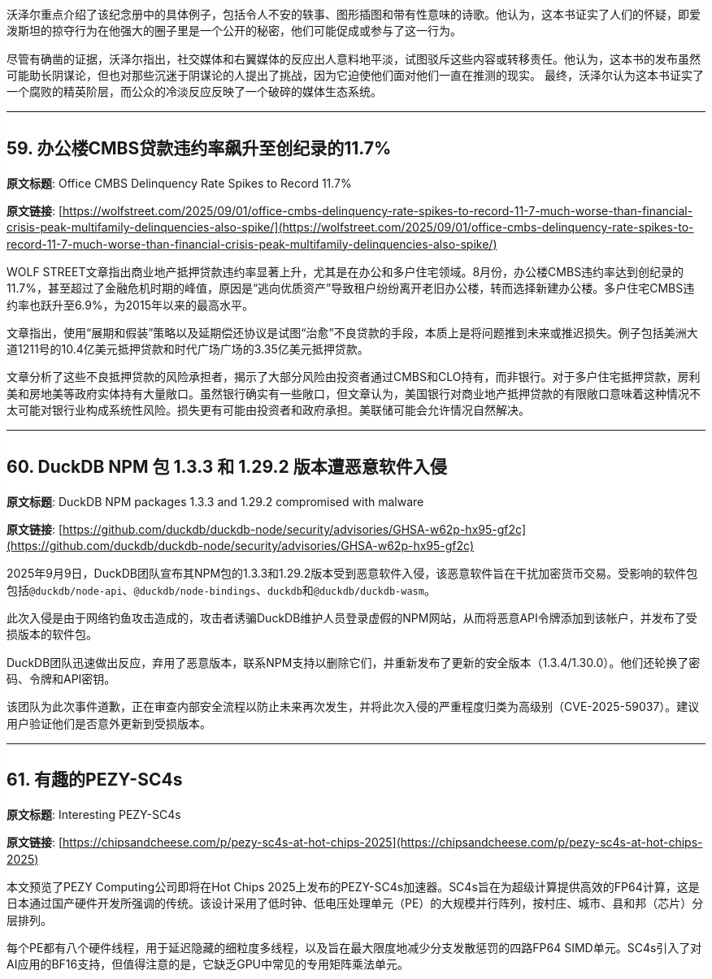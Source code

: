 沃泽尔重点介绍了该纪念册中的具体例子，包括令人不安的轶事、图形插图和带有性意味的诗歌。他认为，这本书证实了人们的怀疑，即爱泼斯坦的掠夺行为在他强大的圈子里是一个公开的秘密，他们可能促成或参与了这一行为。

尽管有确凿的证据，沃泽尔指出，社交媒体和右翼媒体的反应出人意料地平淡，试图驳斥这些内容或转移责任。他认为，这本书的发布虽然可能助长阴谋论，但也对那些沉迷于阴谋论的人提出了挑战，因为它迫使他们面对他们一直在推测的现实。 最终，沃泽尔认为这本书证实了一个腐败的精英阶层，而公众的冷淡反应反映了一个破碎的媒体生态系统。

---

## 59. 办公楼CMBS贷款违约率飙升至创纪录的11.7%

**原文标题**: Office CMBS Delinquency Rate Spikes to Record 11.7%

**原文链接**: [https://wolfstreet.com/2025/09/01/office-cmbs-delinquency-rate-spikes-to-record-11-7-much-worse-than-financial-crisis-peak-multifamily-delinquencies-also-spike/](https://wolfstreet.com/2025/09/01/office-cmbs-delinquency-rate-spikes-to-record-11-7-much-worse-than-financial-crisis-peak-multifamily-delinquencies-also-spike/)

WOLF STREET文章指出商业地产抵押贷款违约率显著上升，尤其是在办公和多户住宅领域。8月份，办公楼CMBS违约率达到创纪录的11.7%，甚至超过了金融危机时期的峰值，原因是“逃向优质资产”导致租户纷纷离开老旧办公楼，转而选择新建办公楼。多户住宅CMBS违约率也跃升至6.9%，为2015年以来的最高水平。

文章指出，使用“展期和假装”策略以及延期偿还协议是试图“治愈”不良贷款的手段，本质上是将问题推到未来或推迟损失。例子包括美洲大道1211号的10.4亿美元抵押贷款和时代广场广场的3.35亿美元抵押贷款。

文章分析了这些不良抵押贷款的风险承担者，揭示了大部分风险由投资者通过CMBS和CLO持有，而非银行。对于多户住宅抵押贷款，房利美和房地美等政府实体持有大量敞口。虽然银行确实有一些敞口，但文章认为，美国银行对商业地产抵押贷款的有限敞口意味着这种情况不太可能对银行业构成系统性风险。损失更有可能由投资者和政府承担。美联储可能会允许情况自然解决。

---

## 60. DuckDB NPM 包 1.3.3 和 1.29.2 版本遭恶意软件入侵

**原文标题**: DuckDB NPM packages 1.3.3 and 1.29.2 compromised with malware

**原文链接**: [https://github.com/duckdb/duckdb-node/security/advisories/GHSA-w62p-hx95-gf2c](https://github.com/duckdb/duckdb-node/security/advisories/GHSA-w62p-hx95-gf2c)

2025年9月9日，DuckDB团队宣布其NPM包的1.3.3和1.29.2版本受到恶意软件入侵，该恶意软件旨在干扰加密货币交易。受影响的软件包包括`@duckdb/node-api`、`@duckdb/node-bindings`、`duckdb`和`@duckdb/duckdb-wasm`。

此次入侵是由于网络钓鱼攻击造成的，攻击者诱骗DuckDB维护人员登录虚假的NPM网站，从而将恶意API令牌添加到该帐户，并发布了受损版本的软件包。

DuckDB团队迅速做出反应，弃用了恶意版本，联系NPM支持以删除它们，并重新发布了更新的安全版本（1.3.4/1.30.0）。他们还轮换了密码、令牌和API密钥。

该团队为此次事件道歉，正在审查内部安全流程以防止未来再次发生，并将此次入侵的严重程度归类为高级别（CVE-2025-59037）。建议用户验证他们是否意外更新到受损版本。

---

## 61. 有趣的PEZY-SC4s

**原文标题**: Interesting PEZY-SC4s

**原文链接**: [https://chipsandcheese.com/p/pezy-sc4s-at-hot-chips-2025](https://chipsandcheese.com/p/pezy-sc4s-at-hot-chips-2025)

本文预览了PEZY Computing公司即将在Hot Chips 2025上发布的PEZY-SC4s加速器。SC4s旨在为超级计算提供高效的FP64计算，这是日本通过国产硬件开发所强调的传统。该设计采用了低时钟、低电压处理单元（PE）的大规模并行阵列，按村庄、城市、县和邦（芯片）分层排列。

每个PE都有八个硬件线程，用于延迟隐藏的细粒度多线程，以及旨在最大限度地减少分支发散惩罚的四路FP64 SIMD单元。SC4s引入了对AI应用的BF16支持，但值得注意的是，它缺乏GPU中常见的专用矩阵乘法单元。
